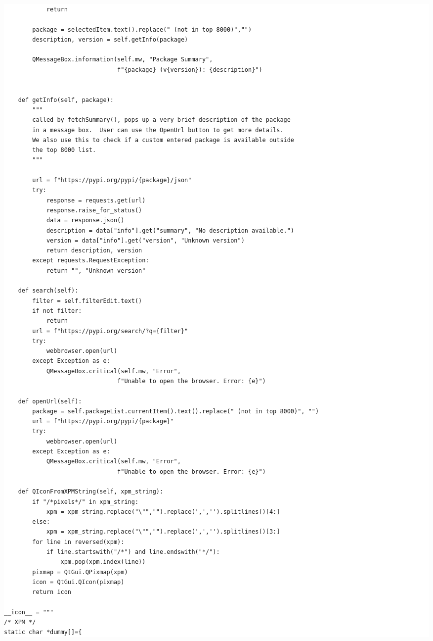 ```
            return

        package = selectedItem.text().replace(" (not in top 8000)","")
        description, version = self.getInfo(package)

        QMessageBox.information(self.mw, "Package Summary",
                                f"{package} (v{version}): {description}")


    def getInfo(self, package):
        """
        called by fetchSummary(), pops up a very brief description of the package
        in a message box.  User can use the OpenUrl button to get more details.
        We also use this to check if a custom entered package is available outside
        the top 8000 list.
        """

        url = f"https://pypi.org/pypi/{package}/json"
        try:
            response = requests.get(url)
            response.raise_for_status()
            data = response.json()
            description = data["info"].get("summary", "No description available.")
            version = data["info"].get("version", "Unknown version")
            return description, version
        except requests.RequestException:
            return "", "Unknown version"

    def search(self):
        filter = self.filterEdit.text()
        if not filter:
            return
        url = f"https://pypi.org/search/?q={filter}"
        try:
            webbrowser.open(url)
        except Exception as e:
            QMessageBox.critical(self.mw, "Error",
                                f"Unable to open the browser. Error: {e}")

    def openUrl(self):
        package = self.packageList.currentItem().text().replace(" (not in top 8000)", "")
        url = f"https://pypi.org/pypi/{package}"
        try:
            webbrowser.open(url)
        except Exception as e:
            QMessageBox.critical(self.mw, "Error",
                                f"Unable to open the browser. Error: {e}")

    def QIconFromXPMString(self, xpm_string):
        if "/*pixels*/" in xpm_string:
            xpm = xpm_string.replace("\"","").replace(',','').splitlines()[4:]
        else:
            xpm = xpm_string.replace("\"","").replace(',','').splitlines()[3:]
        for line in reversed(xpm):
            if line.startswith("/*") and line.endswith("*/"):
                xpm.pop(xpm.index(line))
        pixmap = QtGui.QPixmap(xpm)
        icon = QtGui.QIcon(pixmap)
        return icon

__icon__ = """
/* XPM */
static char *dummy[]={
```